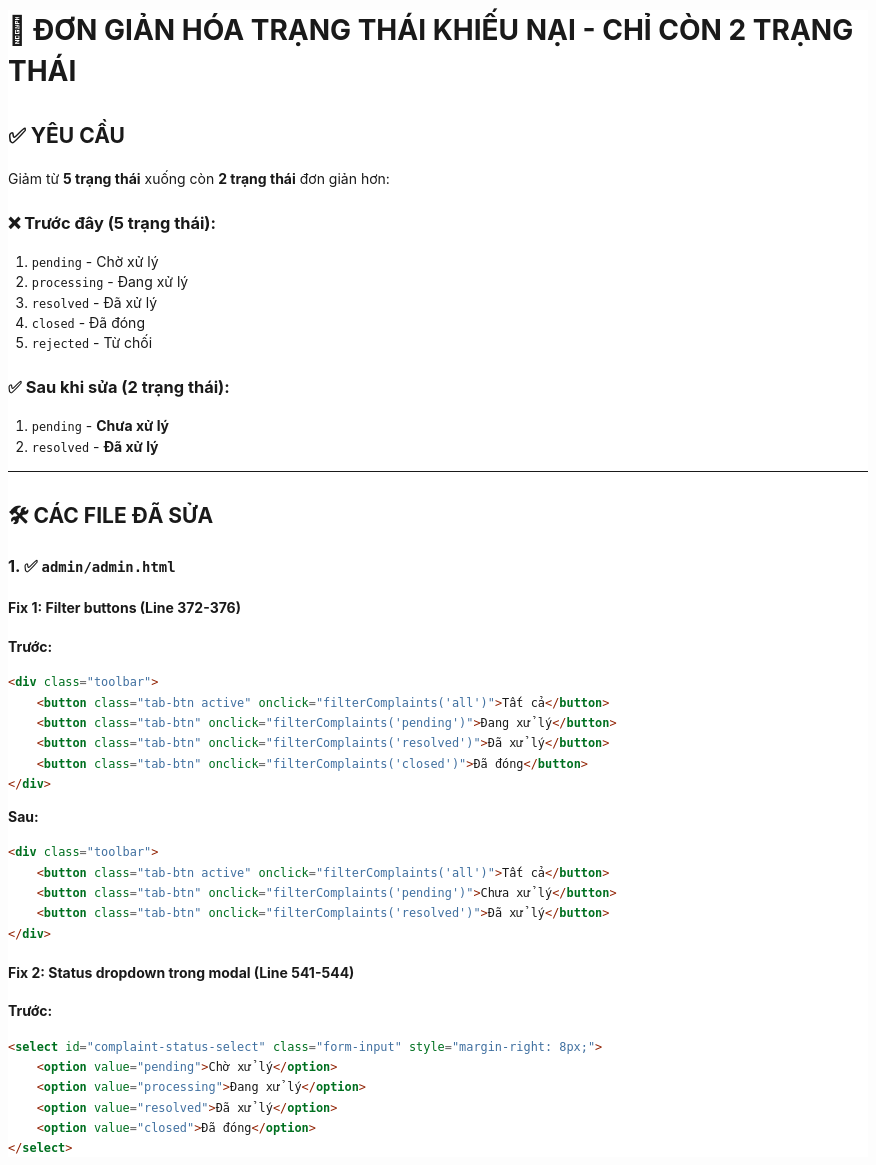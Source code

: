 # 🎯 ĐƠN GIẢN HÓA TRẠNG THÁI KHIẾU NẠI - CHỈ CÒN 2 TRẠNG THÁI

## ✅ YÊU CẦU

Giảm từ **5 trạng thái** xuống còn **2 trạng thái** đơn giản hơn:

### ❌ Trước đây (5 trạng thái):
1. `pending` - Chờ xử lý
2. `processing` - Đang xử lý
3. `resolved` - Đã xử lý
4. `closed` - Đã đóng
5. `rejected` - Từ chối

### ✅ Sau khi sửa (2 trạng thái):
1. `pending` - **Chưa xử lý**
2. `resolved` - **Đã xử lý**

---

## 🛠️ CÁC FILE ĐÃ SỬA

### 1. ✅ `admin/admin.html`

#### Fix 1: Filter buttons (Line 372-376)

**Trước:**
```html
<div class="toolbar">
    <button class="tab-btn active" onclick="filterComplaints('all')">Tất cả</button>
    <button class="tab-btn" onclick="filterComplaints('pending')">Đang xử lý</button>
    <button class="tab-btn" onclick="filterComplaints('resolved')">Đã xử lý</button>
    <button class="tab-btn" onclick="filterComplaints('closed')">Đã đóng</button>
</div>
```

**Sau:**
```html
<div class="toolbar">
    <button class="tab-btn active" onclick="filterComplaints('all')">Tất cả</button>
    <button class="tab-btn" onclick="filterComplaints('pending')">Chưa xử lý</button>
    <button class="tab-btn" onclick="filterComplaints('resolved')">Đã xử lý</button>
</div>
```

#### Fix 2: Status dropdown trong modal (Line 541-544)

**Trước:**
```html
<select id="complaint-status-select" class="form-input" style="margin-right: 8px;">
    <option value="pending">Chờ xử lý</option>
    <option value="processing">Đang xử lý</option>
    <option value="resolved">Đã xử lý</option>
    <option value="closed">Đã đóng</option>
</select>
```

